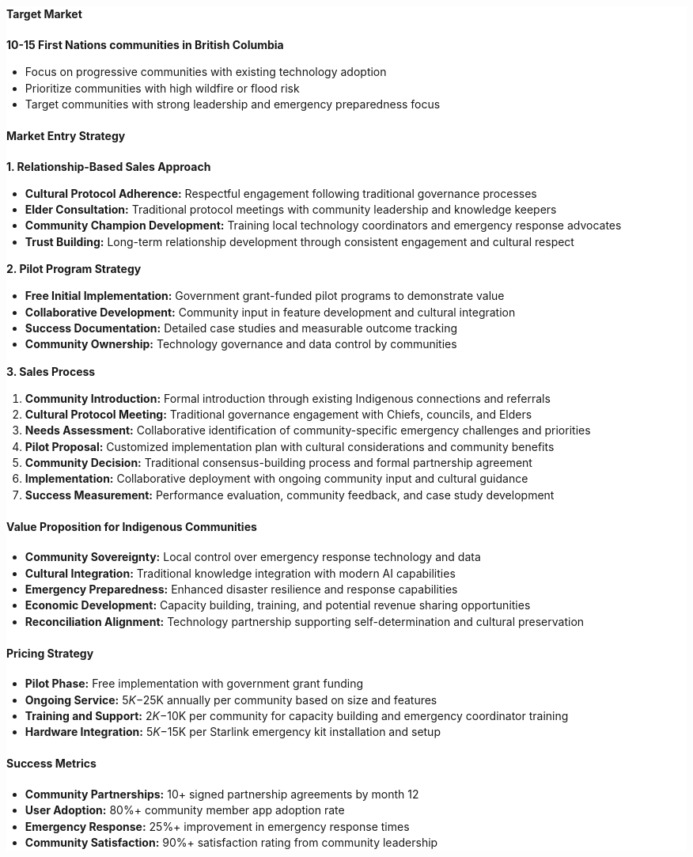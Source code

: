 #### Target Market
**10-15 First Nations communities in British Columbia**
- Focus on progressive communities with existing technology adoption
- Prioritize communities with high wildfire or flood risk
- Target communities with strong leadership and emergency preparedness focus

#### Market Entry Strategy

**1. Relationship-Based Sales Approach**
- **Cultural Protocol Adherence:** Respectful engagement following traditional governance processes
- **Elder Consultation:** Traditional protocol meetings with community leadership and knowledge keepers
- **Community Champion Development:** Training local technology coordinators and emergency response advocates
- **Trust Building:** Long-term relationship development through consistent engagement and cultural respect

**2. Pilot Program Strategy**
- **Free Initial Implementation:** Government grant-funded pilot programs to demonstrate value
- **Collaborative Development:** Community input in feature development and cultural integration
- **Success Documentation:** Detailed case studies and measurable outcome tracking
- **Community Ownership:** Technology governance and data control by communities

**3. Sales Process**
1. **Community Introduction:** Formal introduction through existing Indigenous connections and referrals
2. **Cultural Protocol Meeting:** Traditional governance engagement with Chiefs, councils, and Elders
3. **Needs Assessment:** Collaborative identification of community-specific emergency challenges and priorities
4. **Pilot Proposal:** Customized implementation plan with cultural considerations and community benefits
5. **Community Decision:** Traditional consensus-building process and formal partnership agreement
6. **Implementation:** Collaborative deployment with ongoing community input and cultural guidance
7. **Success Measurement:** Performance evaluation, community feedback, and case study development

#### Value Proposition for Indigenous Communities
- **Community Sovereignty:** Local control over emergency response technology and data
- **Cultural Integration:** Traditional knowledge integration with modern AI capabilities
- **Emergency Preparedness:** Enhanced disaster resilience and response capabilities
- **Economic Development:** Capacity building, training, and potential revenue sharing opportunities
- **Reconciliation Alignment:** Technology partnership supporting self-determination and cultural preservation

#### Pricing Strategy
- **Pilot Phase:** Free implementation with government grant funding
- **Ongoing Service:** $5K-$25K annually per community based on size and features
- **Training and Support:** $2K-$10K per community for capacity building and emergency coordinator training
- **Hardware Integration:** $5K-$15K per Starlink emergency kit installation and setup

#### Success Metrics
- **Community Partnerships:** 10+ signed partnership agreements by month 12
- **User Adoption:** 80%+ community member app adoption rate
- **Emergency Response:** 25%+ improvement in emergency response times
- **Community Satisfaction:** 90%+ satisfaction rating from community leadership
